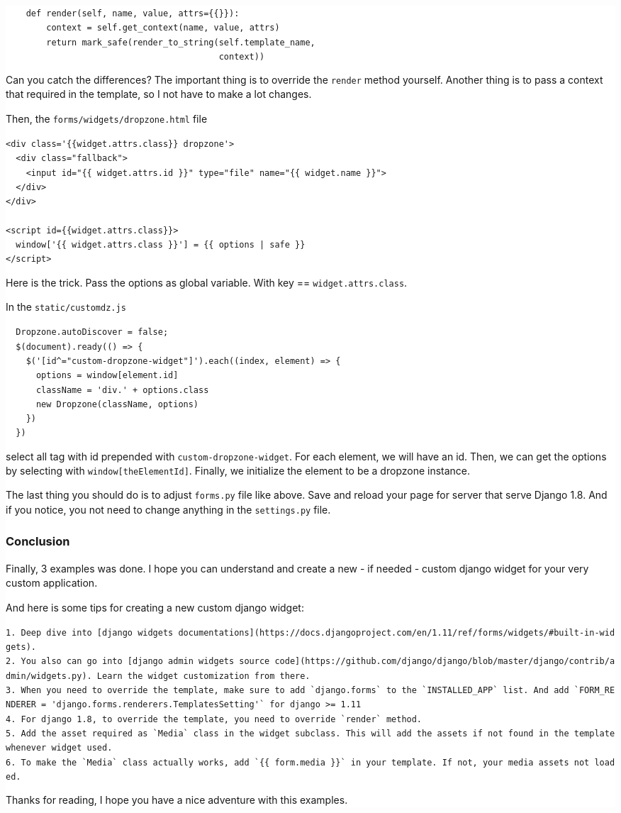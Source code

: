 ```
    def render(self, name, value, attrs={{}}):
        context = self.get_context(name, value, attrs)
        return mark_safe(render_to_string(self.template_name,
                                          context))
```

Can you catch the differences? The important thing is to override the `render` method yourself. Another thing is to pass a context that required in the template, so I not have to make a lot changes.

Then, the `forms/widgets/dropzone.html` file

```
<div class='{{widget.attrs.class}} dropzone'>
  <div class="fallback">
    <input id="{{ widget.attrs.id }}" type="file" name="{{ widget.name }}">
  </div>
</div>

<script id={{widget.attrs.class}}>
  window['{{ widget.attrs.class }}'] = {{ options | safe }}
</script>
```

Here is the trick. Pass the options as global variable. With key == `widget.attrs.class`. 

In the `static/customdz.js`

```
  Dropzone.autoDiscover = false;
  $(document).ready(() => {
    $('[id^="custom-dropzone-widget"]').each((index, element) => {
      options = window[element.id]
      className = 'div.' + options.class
      new Dropzone(className, options)
    })
  })
```

select all tag with id prepended with `custom-dropzone-widget`. For each element, we will have an id. Then, we can get the options by selecting with `window[theElementId]`. Finally, we initialize the element to be a dropzone instance.

The last thing you should do is to adjust `forms.py` file like above. Save and reload your page for server that serve Django 1.8. And if you notice, you not need to change anything in the `settings.py` file.

### Conclusion

Finally, 3 examples was done. I hope you can understand and create a new - if needed - custom django widget for your very custom application.

And here is some tips for creating a new custom django widget:

	1. Deep dive into [django widgets documentations](https://docs.djangoproject.com/en/1.11/ref/forms/widgets/#built-in-widgets).
	2. You also can go into [django admin widgets source code](https://github.com/django/django/blob/master/django/contrib/admin/widgets.py). Learn the widget customization from there.
	3. When you need to override the template, make sure to add `django.forms` to the `INSTALLED_APP` list. And add `FORM_RENDERER = 'django.forms.renderers.TemplatesSetting'` for django >= 1.11
	4. For django 1.8, to override the template, you need to override `render` method.
	5. Add the asset required as `Media` class in the widget subclass. This will add the assets if not found in the template whenever widget used.
	6. To make the `Media` class actually works, add `{{ form.media }}` in your template. If not, your media assets not loaded.

Thanks for reading, I hope you have a nice adventure with this examples.
